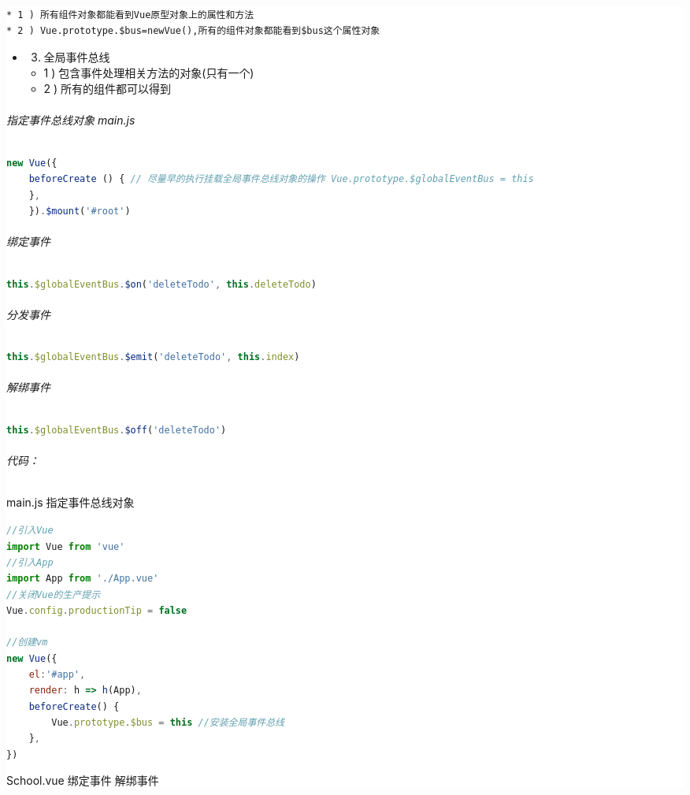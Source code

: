     * 1 ) 所有组件对象都能看到Vue原型对象上的属性和方法
    * 2 ) Vue.prototype.$bus=newVue(),所有的组件对象都能看到$bus这个属性对象

* 3. 全局事件总线

    * 1 ) 包含事件处理相关方法的对象(只有一个)
    * 2 ) 所有的组件都可以得到

###### 指定事件总线对象   main.js

```js
new Vue({ 
    beforeCreate () { // 尽量早的执行挂载全局事件总线对象的操作 Vue.prototype.$globalEventBus = this 
    }, 
    }).$mount('#root')
```

###### 绑定事件

```js
this.$globalEventBus.$on('deleteTodo', this.deleteTodo)
```

###### 分发事件

```js
this.$globalEventBus.$emit('deleteTodo', this.index)
```

###### 解绑事件

```js
this.$globalEventBus.$off('deleteTodo')
```

###### 代码：

main.js  指定事件总线对象

```js
//引入Vue
import Vue from 'vue'
//引入App
import App from './App.vue'
//关闭Vue的生产提示
Vue.config.productionTip = false

//创建vm
new Vue({
	el:'#app',
	render: h => h(App),
	beforeCreate() {
		Vue.prototype.$bus = this //安装全局事件总线
	},
})
```

School.vue  绑定事件  解绑事件
